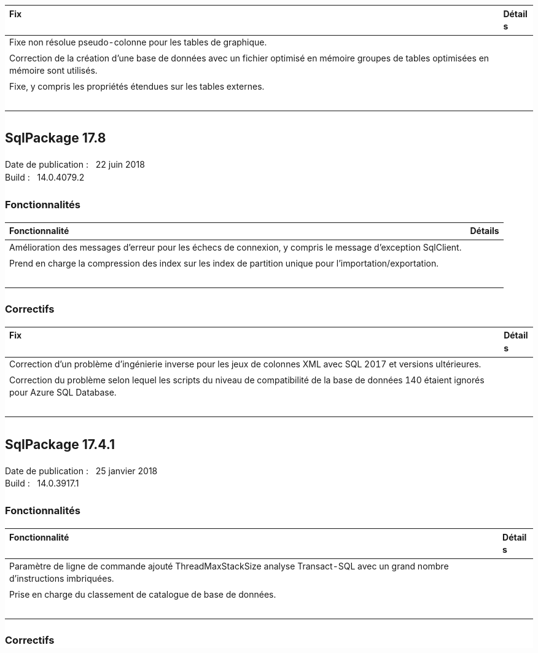 | Fix | Détails |
| :-- | :------ |
| Fixe non résolue pseudo-colonne pour les tables de graphique. | &nbsp; |
| Correction de la création d’une base de données avec un fichier optimisé en mémoire groupes de tables optimisées en mémoire sont utilisés. | &nbsp; |
| Fixe, y compris les propriétés étendues sur les tables externes. | &nbsp; |
| &nbsp; | &nbsp; |

## <a name="178-sqlpackage"></a>SqlPackage 17.8

Date de publication : &nbsp; 22 juin 2018  
Build : &nbsp; 14.0.4079.2

### <a name="features"></a>Fonctionnalités

| Fonctionnalité | Détails |
| :------ | :------ |
| Amélioration des messages d’erreur pour les échecs de connexion, y compris le message d’exception SqlClient. | &nbsp; |
| Prend en charge la compression des index sur les index de partition unique pour l’importation/exportation. | &nbsp; |
| &nbsp; | &nbsp; |

### <a name="fixes"></a>Correctifs

| Fix | Détails |
| :-- | :------ |
| Correction d’un problème d’ingénierie inverse pour les jeux de colonnes XML avec SQL 2017 et versions ultérieures. | &nbsp; |
| Correction du problème selon lequel les scripts du niveau de compatibilité de la base de données 140 étaient ignorés pour Azure SQL Database. | &nbsp; |
| &nbsp; | &nbsp; |

## <a name="1741-sqlpackage"></a>SqlPackage 17.4.1

Date de publication : &nbsp; 25 janvier 2018  
Build : &nbsp; 14.0.3917.1

### <a name="features"></a>Fonctionnalités

| Fonctionnalité | Détails |
| :------ | :------ |
| Paramètre de ligne de commande ajouté ThreadMaxStackSize analyse Transact-SQL avec un grand nombre d’instructions imbriquées. | &nbsp; |
| Prise en charge du classement de catalogue de base de données. | &nbsp; |
| &nbsp; | &nbsp; |

### <a name="fixes"></a>Correctifs
